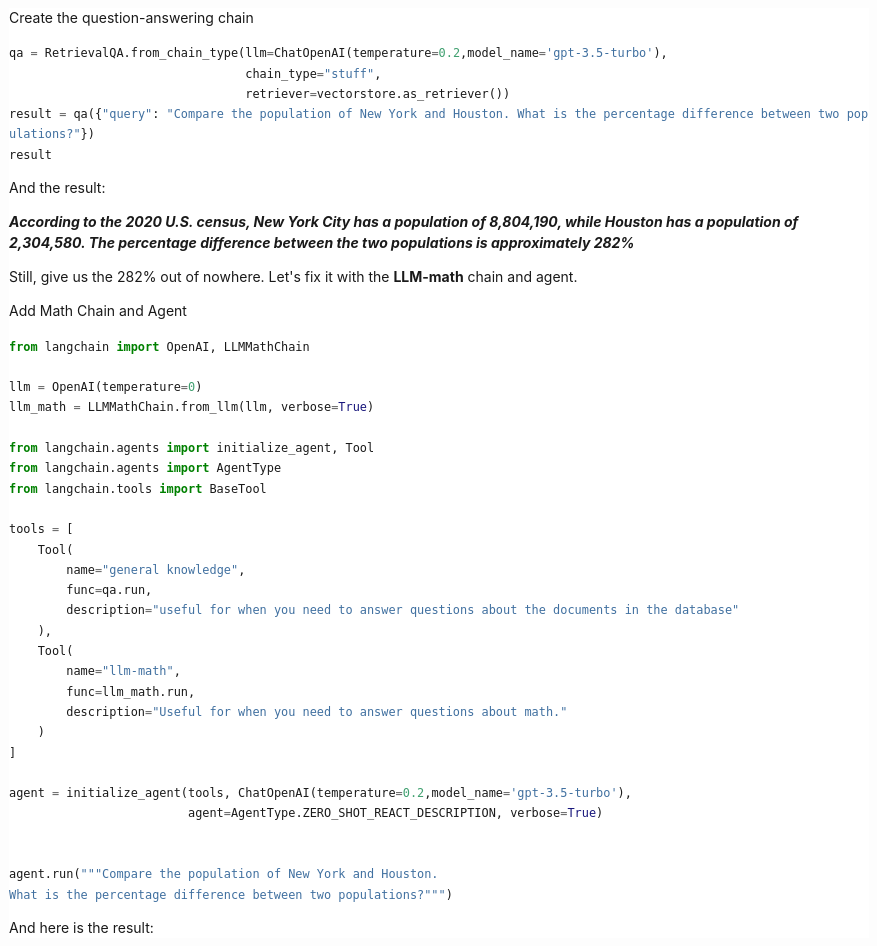 Create the question-answering chain

```python
qa = RetrievalQA.from_chain_type(llm=ChatOpenAI(temperature=0.2,model_name='gpt-3.5-turbo'),
                                 chain_type="stuff", 
                                 retriever=vectorstore.as_retriever())
result = qa({"query": "Compare the population of New York and Houston. What is the percentage difference between two populations?"})
result
```

And the result:

_**According to the 2020 U.S. census, New York City has a population of 8,804,190, while Houston has a population of 2,304,580. The percentage difference between the two populations is approximately 282%**_

Still, give us the 282% out of nowhere. Let's fix it with the **LLM-math** chain and agent.

Add Math Chain and Agent

```python
from langchain import OpenAI, LLMMathChain

llm = OpenAI(temperature=0)
llm_math = LLMMathChain.from_llm(llm, verbose=True)

from langchain.agents import initialize_agent, Tool
from langchain.agents import AgentType
from langchain.tools import BaseTool

tools = [
    Tool(
        name="general knowledge",
        func=qa.run,
        description="useful for when you need to answer questions about the documents in the database"
    ),
    Tool(
        name="llm-math",
        func=llm_math.run,
        description="Useful for when you need to answer questions about math."
    )
]

agent = initialize_agent(tools, ChatOpenAI(temperature=0.2,model_name='gpt-3.5-turbo'), 
                         agent=AgentType.ZERO_SHOT_REACT_DESCRIPTION, verbose=True)


agent.run("""Compare the population of New York and Houston. 
What is the percentage difference between two populations?""")
```

And here is the result:
